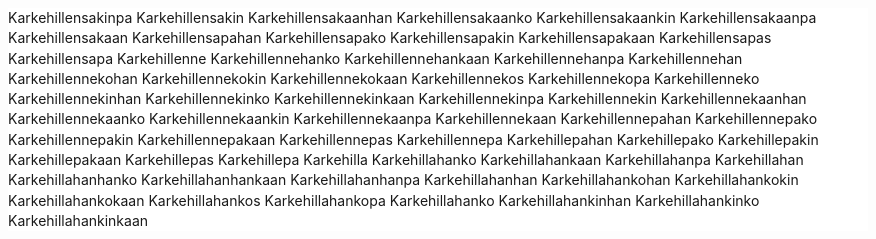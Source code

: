 Karkehillensakinpa
Karkehillensakin
Karkehillensakaanhan
Karkehillensakaanko
Karkehillensakaankin
Karkehillensakaanpa
Karkehillensakaan
Karkehillensapahan
Karkehillensapako
Karkehillensapakin
Karkehillensapakaan
Karkehillensapas
Karkehillensapa
Karkehillenne
Karkehillennehanko
Karkehillennehankaan
Karkehillennehanpa
Karkehillennehan
Karkehillennekohan
Karkehillennekokin
Karkehillennekokaan
Karkehillennekos
Karkehillennekopa
Karkehillenneko
Karkehillennekinhan
Karkehillennekinko
Karkehillennekinkaan
Karkehillennekinpa
Karkehillennekin
Karkehillennekaanhan
Karkehillennekaanko
Karkehillennekaankin
Karkehillennekaanpa
Karkehillennekaan
Karkehillennepahan
Karkehillennepako
Karkehillennepakin
Karkehillennepakaan
Karkehillennepas
Karkehillennepa
Karkehillepahan
Karkehillepako
Karkehillepakin
Karkehillepakaan
Karkehillepas
Karkehillepa
Karkehilla
Karkehillahanko
Karkehillahankaan
Karkehillahanpa
Karkehillahan
Karkehillahanhanko
Karkehillahanhankaan
Karkehillahanhanpa
Karkehillahanhan
Karkehillahankohan
Karkehillahankokin
Karkehillahankokaan
Karkehillahankos
Karkehillahankopa
Karkehillahanko
Karkehillahankinhan
Karkehillahankinko
Karkehillahankinkaan